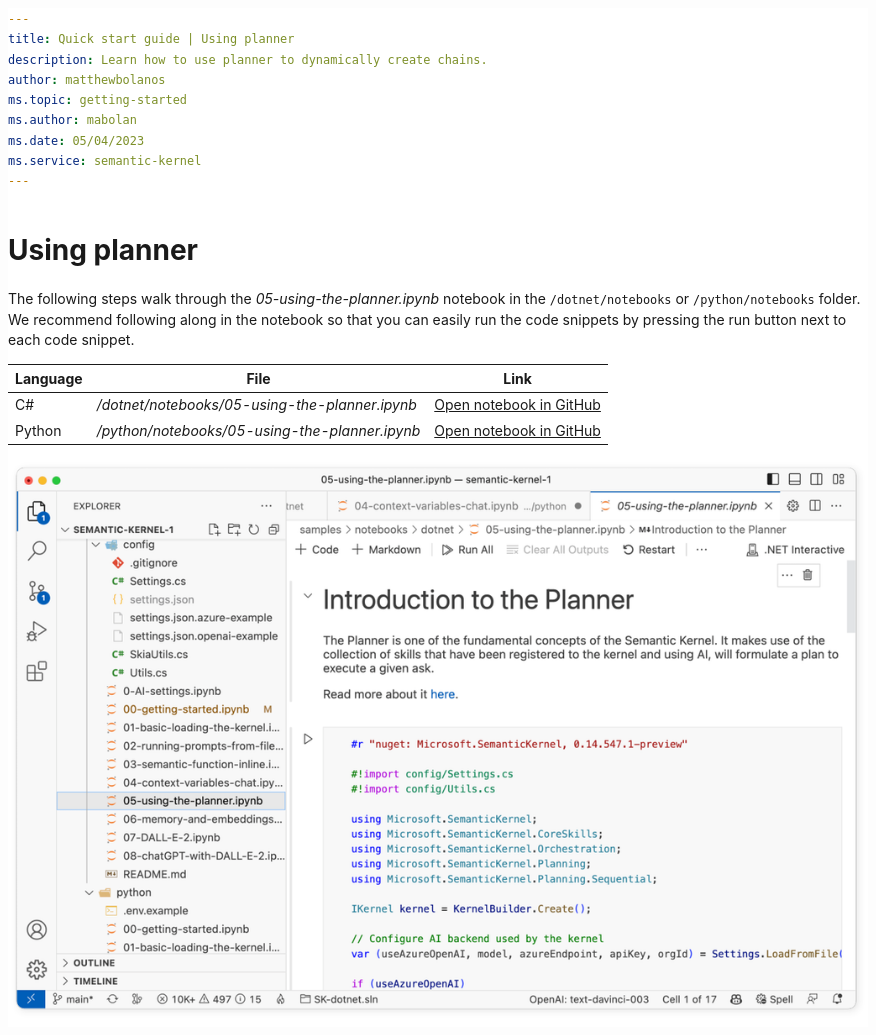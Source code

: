 ```yaml
---
title: Quick start guide | Using planner
description: Learn how to use planner to dynamically create chains.
author: matthewbolanos
ms.topic: getting-started
ms.author: mabolan
ms.date: 05/04/2023
ms.service: semantic-kernel
---
```


# Using planner 

The following steps walk through the _05-using-the-planner.ipynb_ notebook in the `/dotnet/notebooks` or `/python/notebooks` folder. We recommend following along in the notebook so that you can easily run the code snippets by pressing the run button next to each code snippet.

| Language | File | Link |
| --- | --- | --- |
| C# | _/dotnet/notebooks/05-using-the-planner.ipynb_ | [Open notebook in GitHub](https://github.com/microsoft/semantic-kernel/blob/main/dotnet/notebooks/05-using-the-planner.ipynb) |
| Python | _/python/notebooks/05-using-the-planner.ipynb_ | [Open notebook in GitHub](https://github.com/microsoft/semantic-kernel/blob/main/python/notebooks/05-using-the-planner.ipynb) |


![Using planner ](../../media/quick-start/using-the-planner.png)
